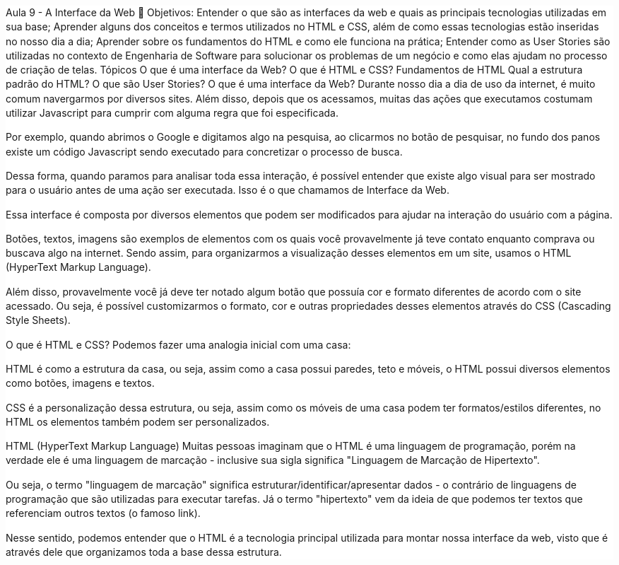 Aula 9 - A Interface da Web
🎯 Objetivos:
Entender o que são as interfaces da web e quais as principais tecnologias utilizadas em sua base;
Aprender alguns dos conceitos e termos utilizados no HTML e CSS, além de como essas tecnologias estão inseridas no nosso dia a dia;
Aprender sobre os fundamentos do HTML e como ele funciona na prática;
Entender como as User Stories são utilizadas no contexto de Engenharia de Software para solucionar os problemas de um negócio e como elas ajudam no processo de criação de telas.
Tópicos
O que é uma interface da Web?
O que é HTML e CSS?
Fundamentos de HTML
Qual a estrutura padrão do HTML?
O que são User Stories?
O que é uma interface da Web?
Durante nosso dia a dia de uso da internet, é muito comum navergarmos por diversos sites. Além disso, depois que os acessamos, muitas das ações que executamos costumam utilizar Javascript para cumprir com alguma regra que foi especificada.

Por exemplo, quando abrimos o Google e digitamos algo na pesquisa, ao clicarmos no botão de pesquisar, no fundo dos panos existe um código Javascript sendo executado para concretizar o processo de busca.

Dessa forma, quando paramos para analisar toda essa interação, é possível entender que existe algo visual para ser mostrado para o usuário antes de uma ação ser executada. Isso é o que chamamos de Interface da Web.

Essa interface é composta por diversos elementos que podem ser modificados para ajudar na interação do usuário com a página.

Botões, textos, imagens são exemplos de elementos com os quais você provavelmente já teve contato enquanto comprava ou buscava algo na internet. Sendo assim, para organizarmos a visualização desses elementos em um site, usamos o HTML (HyperText Markup Language).

Além disso, provavelmente você já deve ter notado algum botão que possuía cor e formato diferentes de acordo com o site acessado. Ou seja, é possível customizarmos o formato, cor e outras propriedades desses elementos através do CSS (Cascading Style Sheets).

O que é HTML e CSS?
Podemos fazer uma analogia inicial com uma casa:

HTML é como a estrutura da casa, ou seja, assim como a casa possui paredes, teto e móveis, o HTML possui diversos elementos como botões, imagens e textos.

CSS é a personalização dessa estrutura, ou seja, assim como os móveis de uma casa podem ter formatos/estilos diferentes, no HTML os elementos também podem ser personalizados.

HTML (HyperText Markup Language)
Muitas pessoas imaginam que o HTML é uma linguagem de programação, porém na verdade ele é uma linguagem de marcação - inclusive sua sigla significa "Linguagem de Marcação de Hipertexto".

Ou seja, o termo "linguagem de marcação" significa estruturar/identificar/apresentar dados - o contrário de linguagens de programação que são utilizadas para executar tarefas. Já o termo "hipertexto" vem da ideia de que podemos ter textos que referenciam outros textos (o famoso link).

Nesse sentido, podemos entender que o HTML é a tecnologia principal utilizada para montar nossa interface da web, visto que é através dele que organizamos toda a base dessa estrutura.
